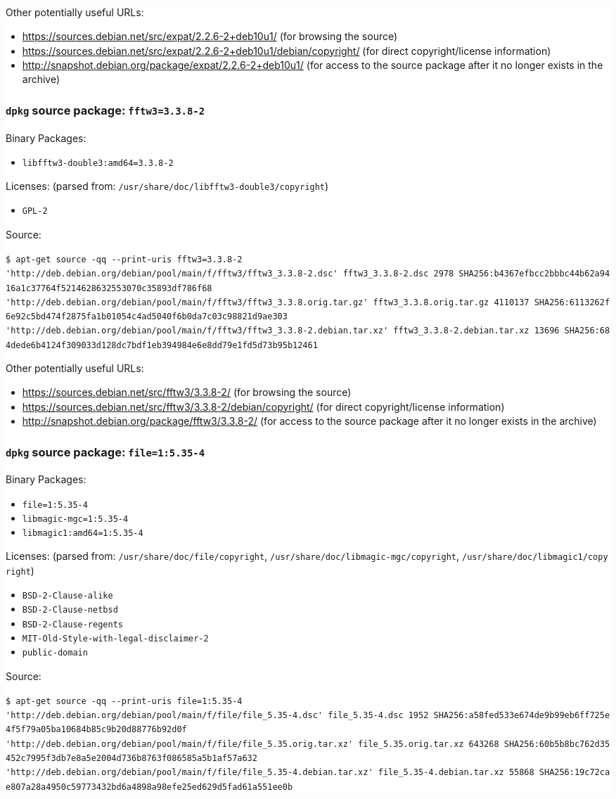 Other potentially useful URLs:

- https://sources.debian.net/src/expat/2.2.6-2+deb10u1/ (for browsing the source)
- https://sources.debian.net/src/expat/2.2.6-2+deb10u1/debian/copyright/ (for direct copyright/license information)
- http://snapshot.debian.org/package/expat/2.2.6-2+deb10u1/ (for access to the source package after it no longer exists in the archive)

### `dpkg` source package: `fftw3=3.3.8-2`

Binary Packages:

- `libfftw3-double3:amd64=3.3.8-2`

Licenses: (parsed from: `/usr/share/doc/libfftw3-double3/copyright`)

- `GPL-2`

Source:

```console
$ apt-get source -qq --print-uris fftw3=3.3.8-2
'http://deb.debian.org/debian/pool/main/f/fftw3/fftw3_3.3.8-2.dsc' fftw3_3.3.8-2.dsc 2978 SHA256:b4367efbcc2bbbc44b62a9416a1c37764f5214628632553070c35893df786f68
'http://deb.debian.org/debian/pool/main/f/fftw3/fftw3_3.3.8.orig.tar.gz' fftw3_3.3.8.orig.tar.gz 4110137 SHA256:6113262f6e92c5bd474f2875fa1b01054c4ad5040f6b0da7c03c98821d9ae303
'http://deb.debian.org/debian/pool/main/f/fftw3/fftw3_3.3.8-2.debian.tar.xz' fftw3_3.3.8-2.debian.tar.xz 13696 SHA256:684dede6b4124f309033d128dc7bdf1eb394984e6e8dd79e1fd5d73b95b12461
```

Other potentially useful URLs:

- https://sources.debian.net/src/fftw3/3.3.8-2/ (for browsing the source)
- https://sources.debian.net/src/fftw3/3.3.8-2/debian/copyright/ (for direct copyright/license information)
- http://snapshot.debian.org/package/fftw3/3.3.8-2/ (for access to the source package after it no longer exists in the archive)

### `dpkg` source package: `file=1:5.35-4`

Binary Packages:

- `file=1:5.35-4`
- `libmagic-mgc=1:5.35-4`
- `libmagic1:amd64=1:5.35-4`

Licenses: (parsed from: `/usr/share/doc/file/copyright`, `/usr/share/doc/libmagic-mgc/copyright`, `/usr/share/doc/libmagic1/copyright`)

- `BSD-2-Clause-alike`
- `BSD-2-Clause-netbsd`
- `BSD-2-Clause-regents`
- `MIT-Old-Style-with-legal-disclaimer-2`
- `public-domain`

Source:

```console
$ apt-get source -qq --print-uris file=1:5.35-4
'http://deb.debian.org/debian/pool/main/f/file/file_5.35-4.dsc' file_5.35-4.dsc 1952 SHA256:a58fed533e674de9b99eb6ff725e4f5f79a05ba10684b85c9b20d88776b92d0f
'http://deb.debian.org/debian/pool/main/f/file/file_5.35.orig.tar.xz' file_5.35.orig.tar.xz 643268 SHA256:60b5b8bc762d35452c7995f3db7e8a5e2004d736b8763f086585a5b1af57a632
'http://deb.debian.org/debian/pool/main/f/file/file_5.35-4.debian.tar.xz' file_5.35-4.debian.tar.xz 55868 SHA256:19c72cae807a28a4950c59773432bd6a4898a98efe25ed629d5fad61a551ee0b
```
